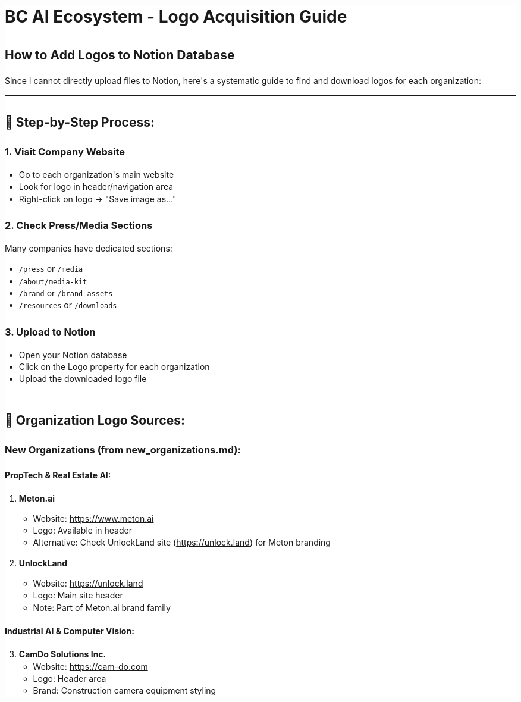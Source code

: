 # BC AI Ecosystem - Logo Acquisition Guide

## How to Add Logos to Notion Database

Since I cannot directly upload files to Notion, here's a systematic guide to find and download logos for each organization:

---

## 🎯 **Step-by-Step Process:**

### 1. **Visit Company Website**
- Go to each organization's main website
- Look for logo in header/navigation area
- Right-click on logo → "Save image as..."

### 2. **Check Press/Media Sections**
Many companies have dedicated sections:
- `/press` or `/media` 
- `/about/media-kit`
- `/brand` or `/brand-assets`
- `/resources` or `/downloads`

### 3. **Upload to Notion**
- Open your Notion database
- Click on the Logo property for each organization
- Upload the downloaded logo file

---

## 📁 **Organization Logo Sources:**

### **New Organizations (from new_organizations.md):**

#### **PropTech & Real Estate AI:**
1. **Meton.ai**
   - Website: https://www.meton.ai
   - Logo: Available in header
   - Alternative: Check UnlockLand site (https://unlock.land) for Meton branding

2. **UnlockLand**
   - Website: https://unlock.land
   - Logo: Main site header
   - Note: Part of Meton.ai brand family

#### **Industrial AI & Computer Vision:**
3. **CamDo Solutions Inc.**
   - Website: https://cam-do.com
   - Logo: Header area
   - Brand: Construction camera equipment styling
